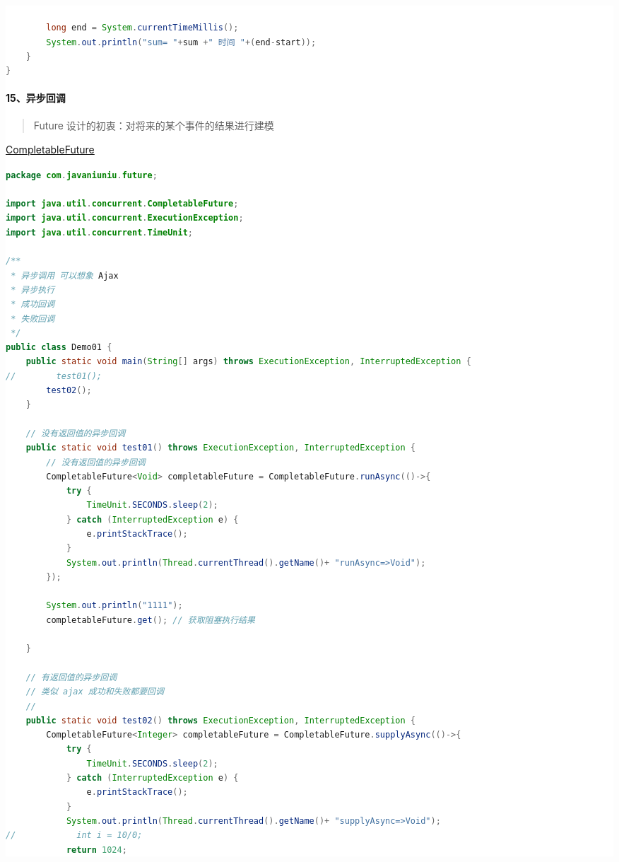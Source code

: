 ```java

        long end = System.currentTimeMillis();
        System.out.println("sum= "+sum +" 时间 "+(end-start));
    }
}
```



#### 15、异步回调

>Future 设计的初衷：对将来的某个事件的结果进行建模

[CompletableFuture](https://www.matools.com/file/manual/jdk_api_1.8_google/java/util/concurrent/CompletableFuture.html)

```java
package com.javaniuniu.future;

import java.util.concurrent.CompletableFuture;
import java.util.concurrent.ExecutionException;
import java.util.concurrent.TimeUnit;

/**
 * 异步调用 可以想象 Ajax
 * 异步执行
 * 成功回调
 * 失败回调
 */
public class Demo01 {
    public static void main(String[] args) throws ExecutionException, InterruptedException {
//        test01();
        test02();
    }

    // 没有返回值的异步回调
    public static void test01() throws ExecutionException, InterruptedException {
        // 没有返回值的异步回调
        CompletableFuture<Void> completableFuture = CompletableFuture.runAsync(()->{
            try {
                TimeUnit.SECONDS.sleep(2);
            } catch (InterruptedException e) {
                e.printStackTrace();
            }
            System.out.println(Thread.currentThread().getName()+ "runAsync=>Void");
        });

        System.out.println("1111");
        completableFuture.get(); // 获取阻塞执行结果

    }

    // 有返回值的异步回调
    // 类似 ajax 成功和失败都要回调
    //
    public static void test02() throws ExecutionException, InterruptedException {
        CompletableFuture<Integer> completableFuture = CompletableFuture.supplyAsync(()->{
            try {
                TimeUnit.SECONDS.sleep(2);
            } catch (InterruptedException e) {
                e.printStackTrace();
            }
            System.out.println(Thread.currentThread().getName()+ "supplyAsync=>Void");
//            int i = 10/0;
            return 1024;
```